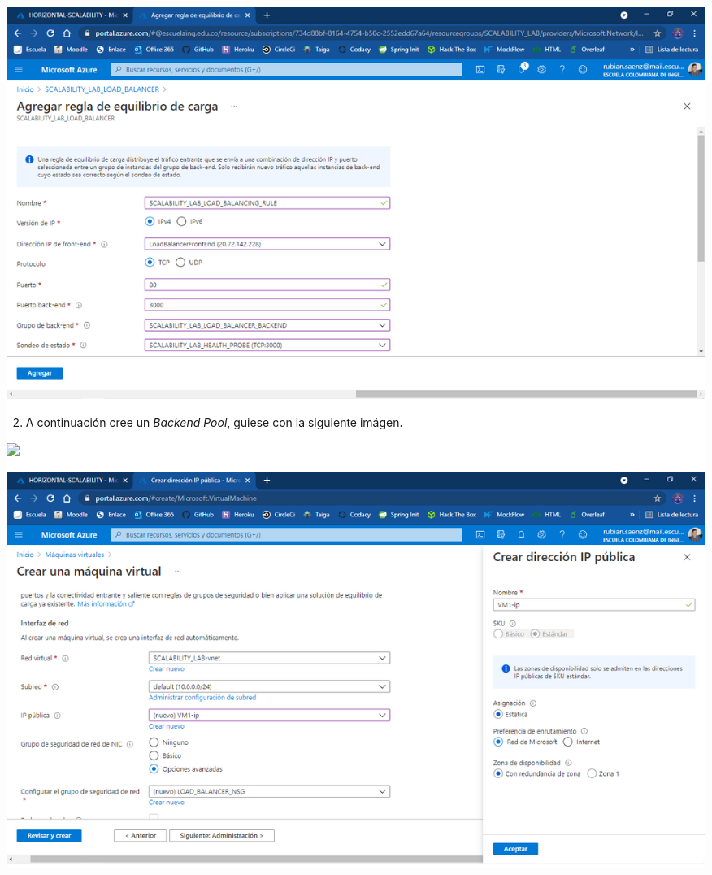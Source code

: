 <p align="center"> 
  <img src="https://github.com/camilosaenz/ARSW-LABORATORIO8/blob/master/images/img/Parte%202%20-%20Punto%201%20-%20V.PNG?raw=true">
</p>

2. A continuación cree un *Backend Pool*, guiese con la siguiente imágen.

![](images/part2/part2-lb-bp-create.png)

<p align="center"> 
  <img src="https://github.com/camilosaenz/ARSW-LABORATORIO8/blob/master/images/img/Parte%202%20-%20Punto%202.PNG?raw=true">
</p>
